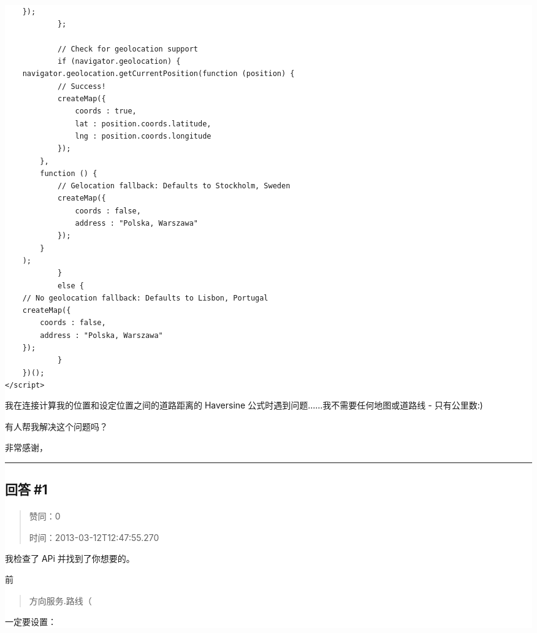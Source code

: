 ```
    });
            };

            // Check for geolocation support    
            if (navigator.geolocation) {
    navigator.geolocation.getCurrentPosition(function (position) {
            // Success!
            createMap({
                coords : true,
                lat : position.coords.latitude,
                lng : position.coords.longitude
            });
        }, 
        function () {
            // Gelocation fallback: Defaults to Stockholm, Sweden
            createMap({
                coords : false,
                address : "Polska, Warszawa"
            });
        }
    );
            }
            else {
    // No geolocation fallback: Defaults to Lisbon, Portugal
    createMap({
        coords : false,
        address : "Polska, Warszawa"
    });
            }
    })();
</script> 
```

我在连接计算我的位置和设定位置之间的道路距离的 Haversine 公式时遇到问题......我不需要任何地图或道路线 - 只有公里数:)

有人帮我解决这个问题吗？

非常感谢，

* * *

## 回答 #1

> 赞同：0
> 
> 时间：2013-03-12T12:47:55.270

我检查了 APi 并找到了你想要的。

前

> 方向服务.路线（

一定要设置：
